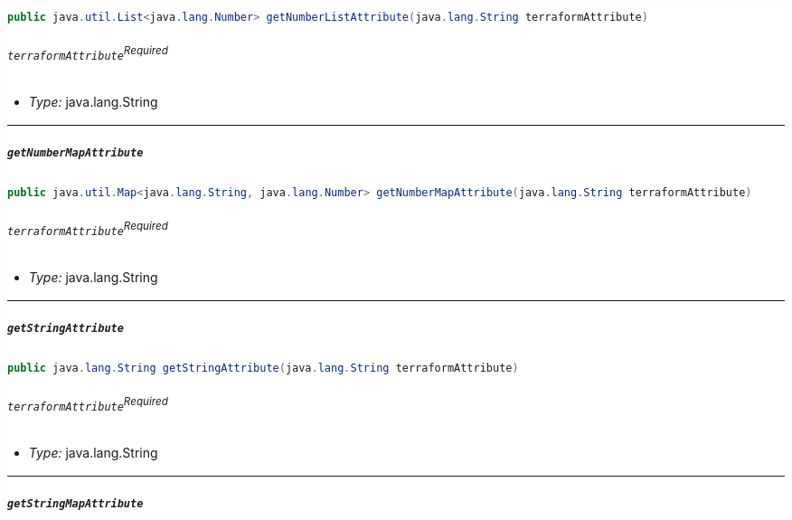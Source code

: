 ```java
public java.util.List<java.lang.Number> getNumberListAttribute(java.lang.String terraformAttribute)
```

###### `terraformAttribute`<sup>Required</sup> <a name="terraformAttribute" id="@cdktf/provider-cloudflare.dataCloudflareDevicePostureRules.DataCloudflareDevicePostureRulesRulesOutputReference.getNumberListAttribute.parameter.terraformAttribute"></a>

- *Type:* java.lang.String

---

##### `getNumberMapAttribute` <a name="getNumberMapAttribute" id="@cdktf/provider-cloudflare.dataCloudflareDevicePostureRules.DataCloudflareDevicePostureRulesRulesOutputReference.getNumberMapAttribute"></a>

```java
public java.util.Map<java.lang.String, java.lang.Number> getNumberMapAttribute(java.lang.String terraformAttribute)
```

###### `terraformAttribute`<sup>Required</sup> <a name="terraformAttribute" id="@cdktf/provider-cloudflare.dataCloudflareDevicePostureRules.DataCloudflareDevicePostureRulesRulesOutputReference.getNumberMapAttribute.parameter.terraformAttribute"></a>

- *Type:* java.lang.String

---

##### `getStringAttribute` <a name="getStringAttribute" id="@cdktf/provider-cloudflare.dataCloudflareDevicePostureRules.DataCloudflareDevicePostureRulesRulesOutputReference.getStringAttribute"></a>

```java
public java.lang.String getStringAttribute(java.lang.String terraformAttribute)
```

###### `terraformAttribute`<sup>Required</sup> <a name="terraformAttribute" id="@cdktf/provider-cloudflare.dataCloudflareDevicePostureRules.DataCloudflareDevicePostureRulesRulesOutputReference.getStringAttribute.parameter.terraformAttribute"></a>

- *Type:* java.lang.String

---

##### `getStringMapAttribute` <a name="getStringMapAttribute" id="@cdktf/provider-cloudflare.dataCloudflareDevicePostureRules.DataCloudflareDevicePostureRulesRulesOutputReference.getStringMapAttribute"></a>
